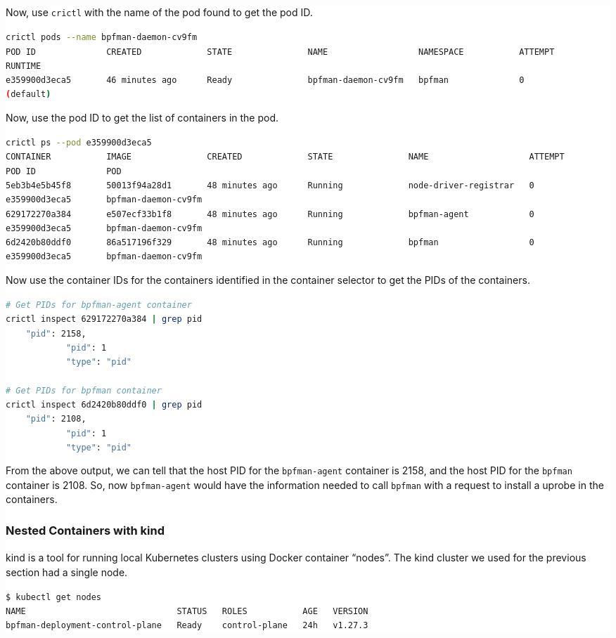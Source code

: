 Now, use `crictl` with the name of the pod found to get the pod ID.

```bash
crictl pods --name bpfman-daemon-cv9fm
POD ID              CREATED             STATE               NAME                  NAMESPACE           ATTEMPT             RUNTIME
e359900d3eca5       46 minutes ago      Ready               bpfman-daemon-cv9fm   bpfman              0                   (default)
```

Now, use the pod ID to get the list of containers in the pod.

```bash
crictl ps --pod e359900d3eca5
CONTAINER           IMAGE               CREATED             STATE               NAME                    ATTEMPT             POD ID              POD
5eb3b4e5b45f8       50013f94a28d1       48 minutes ago      Running             node-driver-registrar   0                   e359900d3eca5       bpfman-daemon-cv9fm
629172270a384       e507ecf33b1f8       48 minutes ago      Running             bpfman-agent            0                   e359900d3eca5       bpfman-daemon-cv9fm
6d2420b80ddf0       86a517196f329       48 minutes ago      Running             bpfman                  0                   e359900d3eca5       bpfman-daemon-cv9fm
```

Now use the container IDs for the containers identified in the container
selector to get the PIDs of the containers.

```bash
# Get PIDs for bpfman-agent container
crictl inspect 629172270a384 | grep pid
    "pid": 2158,
            "pid": 1
            "type": "pid"

# Get PIDs for bpfman container
crictl inspect 6d2420b80ddf0 | grep pid
    "pid": 2108,
            "pid": 1
            "type": "pid"
```

From the above output, we can tell that the host PID for the `bpfman-agent`
container is 2158, and the host PID for the `bpfman` container is 2108. So, now
`bpfman-agent` would have the information needed to call `bpfman` with a request
to install a uprobe in the containers.

### Nested Containers with kind

kind is a tool for running local Kubernetes clusters using Docker container
“nodes”. The kind cluster we used for the previous section had a single node.

```bash
$ kubectl get nodes
NAME                              STATUS   ROLES           AGE   VERSION
bpfman-deployment-control-plane   Ready    control-plane   24h   v1.27.3
```

